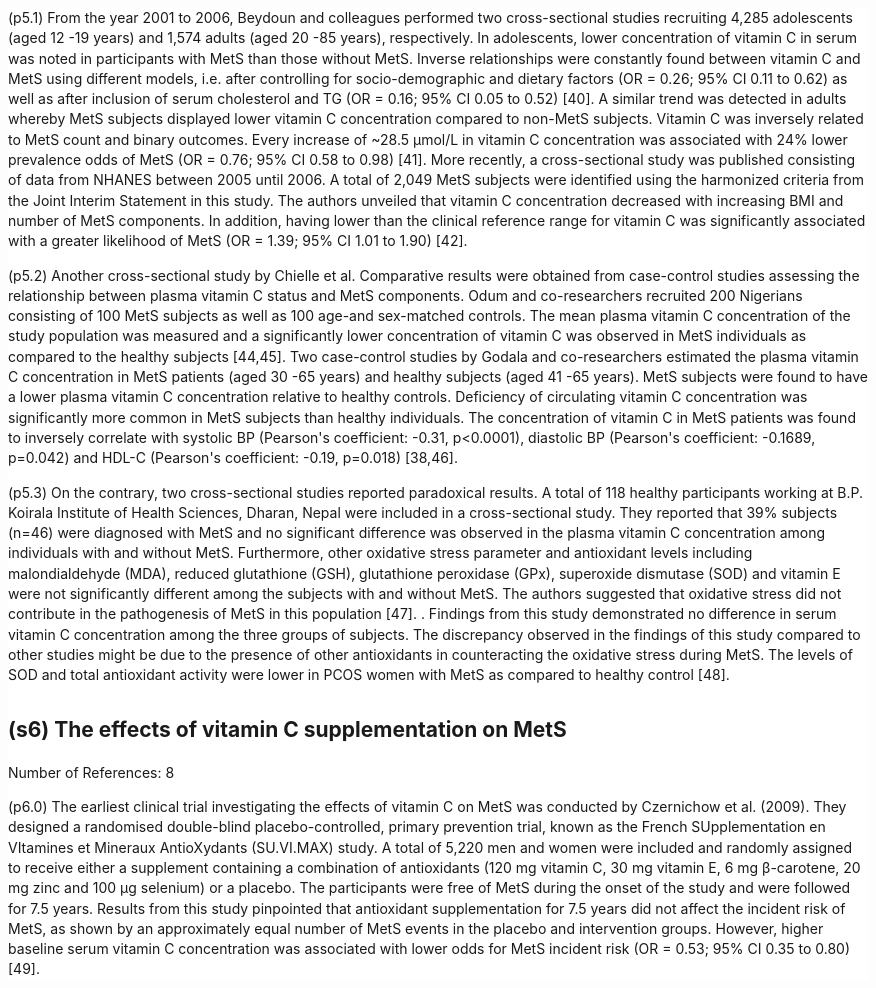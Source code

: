 (p5.1) From the year 2001 to 2006, Beydoun and colleagues performed two cross-sectional studies recruiting 4,285 adolescents (aged 12 -19 years) and 1,574 adults (aged 20 -85 years), respectively. In adolescents, lower concentration of vitamin C in serum was noted in participants with MetS than those without MetS. Inverse relationships were constantly found between vitamin C and MetS using different models, i.e. after controlling for socio-demographic and dietary factors (OR = 0.26; 95% CI 0.11 to 0.62) as well as after inclusion of serum cholesterol and TG (OR = 0.16; 95% CI 0.05 to 0.52) [40]. A similar trend was detected in adults whereby MetS subjects displayed lower vitamin C concentration compared to non-MetS subjects. Vitamin C was inversely related to MetS count and binary outcomes. Every increase of ~28.5 μmol/L in vitamin C concentration was associated with 24% lower prevalence odds of MetS (OR = 0.76; 95% CI 0.58 to 0.98) [41]. More recently, a cross-sectional study was published consisting of data from NHANES between 2005 until 2006. A total of 2,049 MetS subjects were identified using the harmonized criteria from the Joint Interim Statement in this study. The authors unveiled that vitamin C concentration decreased with increasing BMI and number of MetS components. In addition, having lower than the clinical reference range for vitamin C was significantly associated with a greater likelihood of MetS (OR = 1.39; 95% CI 1.01 to 1.90) [42].

(p5.2) Another cross-sectional study by Chielle et al. Comparative results were obtained from case-control studies assessing the relationship between plasma vitamin C status and MetS components. Odum and co-researchers recruited 200 Nigerians consisting of 100 MetS subjects as well as 100 age-and sex-matched controls. The mean plasma vitamin C concentration of the study population was measured and a significantly lower concentration of vitamin C was observed in MetS individuals as compared to the healthy subjects [44,45]. Two case-control studies by Godala and co-researchers estimated the plasma vitamin C concentration in MetS patients (aged 30 -65 years) and healthy subjects (aged 41 -65 years). MetS subjects were found to have a lower plasma vitamin C concentration relative to healthy controls. Deficiency of circulating vitamin C concentration was significantly more common in MetS subjects than healthy individuals. The concentration of vitamin C in MetS patients was found to inversely correlate with systolic BP (Pearson's coefficient: -0.31, p<0.0001), diastolic BP (Pearson's coefficient: -0.1689, p=0.042) and HDL-C (Pearson's coefficient: -0.19, p=0.018) [38,46].

(p5.3) On the contrary, two cross-sectional studies reported paradoxical results. A total of 118 healthy participants working at B.P. Koirala Institute of Health Sciences, Dharan, Nepal were included in a cross-sectional study. They reported that 39% subjects (n=46) were diagnosed with MetS and no significant difference was observed in the plasma vitamin C concentration among individuals with and without MetS. Furthermore, other oxidative stress parameter and antioxidant levels including malondialdehyde (MDA), reduced glutathione (GSH), glutathione peroxidase (GPx), superoxide dismutase (SOD) and vitamin E were not significantly different among the subjects with and without MetS. The authors suggested that oxidative stress did not contribute in the pathogenesis of MetS in this population [47]. . Findings from this study demonstrated no difference in serum vitamin C concentration among the three groups of subjects. The discrepancy observed in the findings of this study compared to other studies might be due to the presence of other antioxidants in counteracting the oxidative stress during MetS. The levels of SOD and total antioxidant activity were lower in PCOS women with MetS as compared to healthy control [48].
## (s6) The effects of vitamin C supplementation on MetS
Number of References: 8

(p6.0) The earliest clinical trial investigating the effects of vitamin C on MetS was conducted by Czernichow et al. (2009). They designed a randomised double-blind placebo-controlled, primary prevention trial, known as the French SUpplementation en VItamines et Mineraux AntioXydants (SU.VI.MAX) study. A total of 5,220 men and women were included and randomly assigned to receive either a supplement containing a combination of antioxidants (120 mg vitamin C, 30 mg vitamin E, 6 mg β-carotene, 20 mg zinc and 100 μg selenium) or a placebo. The participants were free of MetS during the onset of the study and were followed for 7.5 years. Results from this study pinpointed that antioxidant supplementation for 7.5 years did not affect the incident risk of MetS, as shown by an approximately equal number of MetS events in the placebo and intervention groups. However, higher baseline serum vitamin C concentration was associated with lower odds for MetS incident risk (OR = 0.53; 95% CI 0.35 to 0.80) [49].
